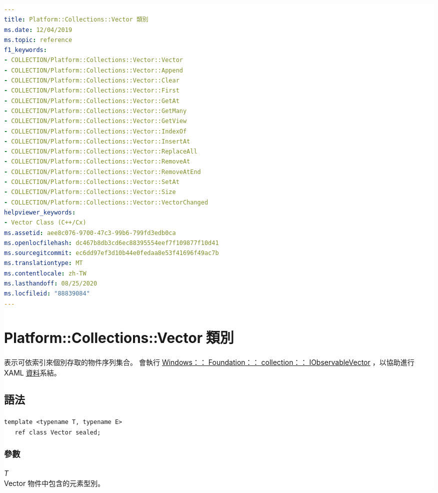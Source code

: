 ```yaml
---
title: Platform::Collections::Vector 類別
ms.date: 12/04/2019
ms.topic: reference
f1_keywords:
- COLLECTION/Platform::Collections::Vector::Vector
- COLLECTION/Platform::Collections::Vector::Append
- COLLECTION/Platform::Collections::Vector::Clear
- COLLECTION/Platform::Collections::Vector::First
- COLLECTION/Platform::Collections::Vector::GetAt
- COLLECTION/Platform::Collections::Vector::GetMany
- COLLECTION/Platform::Collections::Vector::GetView
- COLLECTION/Platform::Collections::Vector::IndexOf
- COLLECTION/Platform::Collections::Vector::InsertAt
- COLLECTION/Platform::Collections::Vector::ReplaceAll
- COLLECTION/Platform::Collections::Vector::RemoveAt
- COLLECTION/Platform::Collections::Vector::RemoveAtEnd
- COLLECTION/Platform::Collections::Vector::SetAt
- COLLECTION/Platform::Collections::Vector::Size
- COLLECTION/Platform::Collections::Vector::VectorChanged
helpviewer_keywords:
- Vector Class (C++/Cx)
ms.assetid: aee8c076-9700-47c3-99b6-799fd3edb0ca
ms.openlocfilehash: dc467b8db3cd6ec88395554eef7f109877f10d41
ms.sourcegitcommit: ec6dd97ef3d10b44e0fedaa8e53f41696f49ac7b
ms.translationtype: MT
ms.contentlocale: zh-TW
ms.lasthandoff: 08/25/2020
ms.locfileid: "88839084"
---
```

# <a name="platformcollectionsvector-class"></a>Platform::Collections::Vector 類別

表示可依索引來個別存取的物件序列集合。 會執行 [Windows：： Foundation：： collection：： IObservableVector](/uwp/api/windows.foundation.collections.iobservablevector-1) ，以協助進行 XAML [資料](/windows/uwp/data-binding/data-binding-in-depth)系結。

## <a name="syntax"></a>語法

```
template <typename T, typename E>
   ref class Vector sealed;
```

### <a name="parameters"></a>參數

*T*<br/>
Vector 物件中包含的元素型別。
